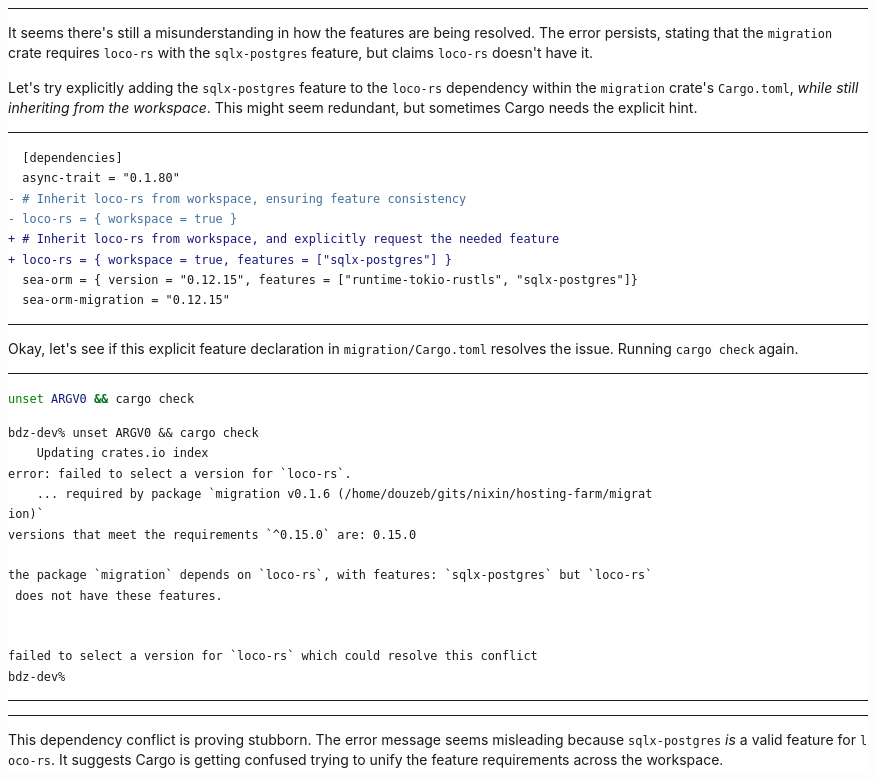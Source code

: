 
---

It seems there's still a misunderstanding in how the features are being resolved. The error persists, stating that the `migration` crate requires `loco-rs` with the `sqlx-postgres` feature, but claims `loco-rs` doesn't have it.

Let's try explicitly adding the `sqlx-postgres` feature to the `loco-rs` dependency within the `migration` crate's `Cargo.toml`, *while still inheriting from the workspace*. This might seem redundant, but sometimes Cargo needs the explicit hint.

---

```diff
  [dependencies]
  async-trait = "0.1.80"
- # Inherit loco-rs from workspace, ensuring feature consistency
- loco-rs = { workspace = true }
+ # Inherit loco-rs from workspace, and explicitly request the needed feature
+ loco-rs = { workspace = true, features = ["sqlx-postgres"] }
  sea-orm = { version = "0.12.15", features = ["runtime-tokio-rustls", "sqlx-postgres"]}
  sea-orm-migration = "0.12.15"
```

---

Okay, let's see if this explicit feature declaration in `migration/Cargo.toml` resolves the issue. Running `cargo check` again.

---

```bash
unset ARGV0 && cargo check
```

```
bdz-dev% unset ARGV0 && cargo check
    Updating crates.io index
error: failed to select a version for `loco-rs`.
    ... required by package `migration v0.1.6 (/home/douzeb/gits/nixin/hosting-farm/migrat
ion)`
versions that meet the requirements `^0.15.0` are: 0.15.0

the package `migration` depends on `loco-rs`, with features: `sqlx-postgres` but `loco-rs`
 does not have these features.


failed to select a version for `loco-rs` which could resolve this conflict
bdz-dev%
```

---



---

This dependency conflict is proving stubborn. The error message seems misleading because `sqlx-postgres` *is* a valid feature for `loco-rs`. It suggests Cargo is getting confused trying to unify the feature requirements across the workspace.
